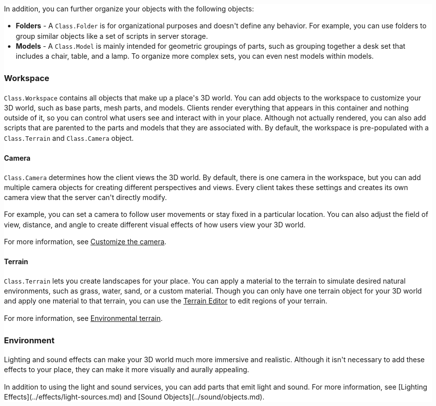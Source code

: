 In addition, you can further organize your objects with the following objects:

- **Folders** - A `Class.Folder` is for organizational purposes and doesn't
  define any behavior. For example, you can use folders to group similar objects
  like a set of scripts in server storage.
- **Models** - A `Class.Model` is mainly intended for geometric groupings of
  parts, such as grouping together a desk set that includes a chair, table, and
  a lamp. To organize more complex sets, you can even nest models within models.

### Workspace

`Class.Workspace` contains all objects that make up a place's 3D world. You can
add objects to the workspace to customize your 3D world, such as base parts,
mesh parts, and models. Clients render everything that appears in this container
and nothing outside of it, so you can control what users see and interact with
in your place. Although not actually rendered, you can also add scripts that are
parented to the parts and models that they are associated with. By default, the
workspace is pre-populated with a `Class.Terrain` and `Class.Camera` object.

<h4>Camera</h4>

`Class.Camera` determines how the client views the 3D world. By default, there
is one camera in the workspace, but you can add multiple camera objects for
creating different perspectives and views. Every client takes these settings and
creates its own camera view that the server can't directly modify.

For example, you can set a camera to follow user movements or stay fixed in a
particular location. You can also adjust the field of view, distance, and angle
to create different visual effects of how users view your 3D world.

For more information, see [Customize the camera](../workspace/camera.md).

<h4>Terrain</h4>

`Class.Terrain` lets you create landscapes for your place. You can apply a
material to the terrain to simulate desired natural environments, such as grass,
water, sand, or a custom material. Though you can only have one terrain object
for your 3D world and apply one material to that terrain, you can use the
[Terrain Editor](../studio/terrain-editor.md) to edit regions of your
terrain.

For more information, see [Environmental terrain](../parts/terrain.md).

### Environment

Lighting and sound effects can make your 3D world much more immersive and
realistic. Although it isn't necessary to add these effects to your place, they
can make it more visually and aurally appealing.

<Alert severity="info">
In addition to using the light and sound services, you
can add parts that emit light and sound. For more information, see
[Lighting Effects](../effects/light-sources.md) and
[Sound Objects](../sound/objects.md).
</Alert>

